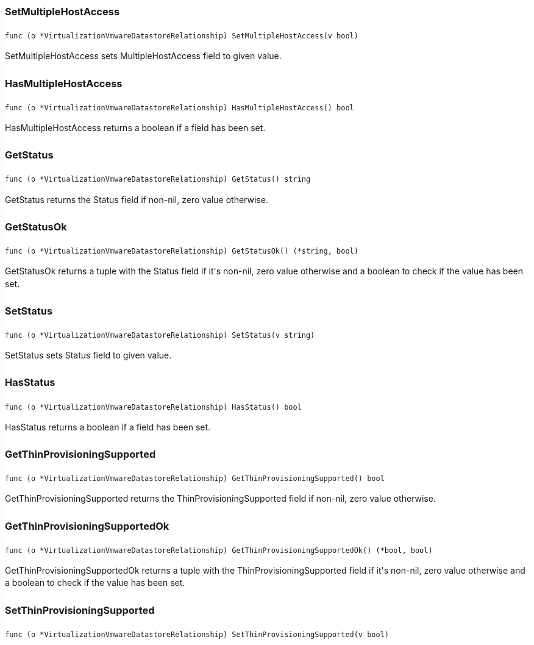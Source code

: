 ### SetMultipleHostAccess

`func (o *VirtualizationVmwareDatastoreRelationship) SetMultipleHostAccess(v bool)`

SetMultipleHostAccess sets MultipleHostAccess field to given value.

### HasMultipleHostAccess

`func (o *VirtualizationVmwareDatastoreRelationship) HasMultipleHostAccess() bool`

HasMultipleHostAccess returns a boolean if a field has been set.

### GetStatus

`func (o *VirtualizationVmwareDatastoreRelationship) GetStatus() string`

GetStatus returns the Status field if non-nil, zero value otherwise.

### GetStatusOk

`func (o *VirtualizationVmwareDatastoreRelationship) GetStatusOk() (*string, bool)`

GetStatusOk returns a tuple with the Status field if it's non-nil, zero value otherwise
and a boolean to check if the value has been set.

### SetStatus

`func (o *VirtualizationVmwareDatastoreRelationship) SetStatus(v string)`

SetStatus sets Status field to given value.

### HasStatus

`func (o *VirtualizationVmwareDatastoreRelationship) HasStatus() bool`

HasStatus returns a boolean if a field has been set.

### GetThinProvisioningSupported

`func (o *VirtualizationVmwareDatastoreRelationship) GetThinProvisioningSupported() bool`

GetThinProvisioningSupported returns the ThinProvisioningSupported field if non-nil, zero value otherwise.

### GetThinProvisioningSupportedOk

`func (o *VirtualizationVmwareDatastoreRelationship) GetThinProvisioningSupportedOk() (*bool, bool)`

GetThinProvisioningSupportedOk returns a tuple with the ThinProvisioningSupported field if it's non-nil, zero value otherwise
and a boolean to check if the value has been set.

### SetThinProvisioningSupported

`func (o *VirtualizationVmwareDatastoreRelationship) SetThinProvisioningSupported(v bool)`
